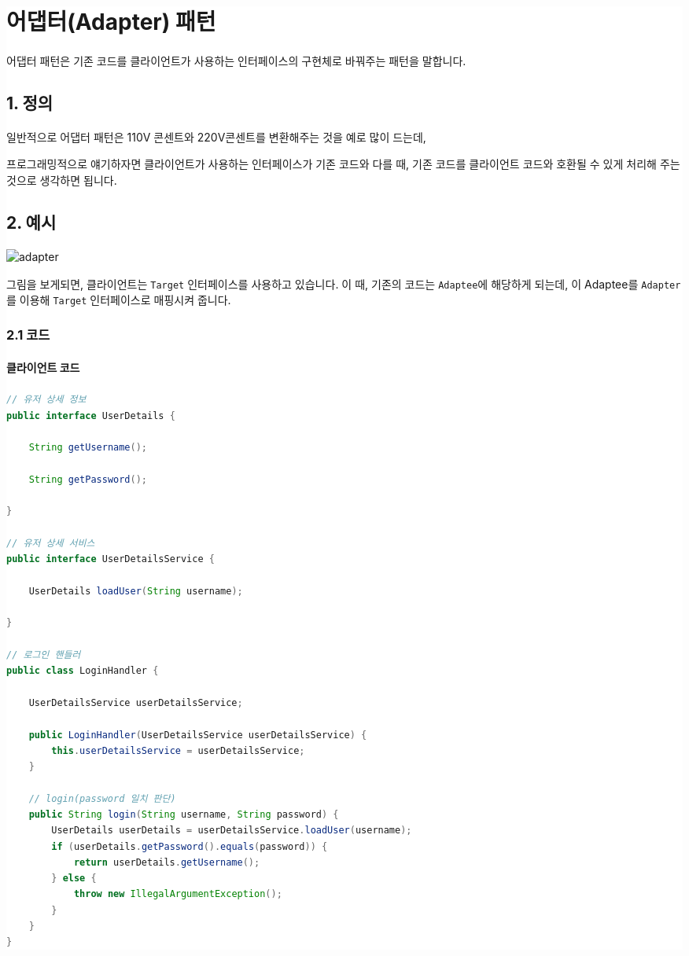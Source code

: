 # 어댑터(Adapter) 패턴

어댑터 패턴은 기존 코드를 클라이언트가 사용하는 인터페이스의 구현체로 바꿔주는 패턴을 말합니다.



## 1. 정의

일반적으로 어댑터 패턴은 110V 콘센트와 220V콘센트를 변환해주는 것을 예로 많이 드는데,

프로그래밍적으로 얘기하자면 클라이언트가 사용하는 인터페이스가 기존 코드와 다를 때, 기존 코드를 클라이언트 코드와 호환될 수 있게 처리해 주는 것으로 생각하면 됩니다.



## 2. 예시

![adapter](https://user-images.githubusercontent.com/79291114/145826232-fe549766-c31e-4a31-a009-65a30cef8c1d.png)

그림을 보게되면, 클라이언트는 `Target` 인터페이스를 사용하고 있습니다. 이 때, 기존의 코드는 `Adaptee`에 해당하게 되는데, 이 Adaptee를 `Adapter`를 이용해 `Target` 인터페이스로 매핑시켜 줍니다.



### 2.1 코드

#### 클라이언트 코드

```java
// 유저 상세 정보
public interface UserDetails {

    String getUsername();

    String getPassword();

}

// 유저 상세 서비스
public interface UserDetailsService {

    UserDetails loadUser(String username);

}

// 로그인 핸들러
public class LoginHandler {

    UserDetailsService userDetailsService;

    public LoginHandler(UserDetailsService userDetailsService) {
        this.userDetailsService = userDetailsService;
    }

    // login(password 일치 판단)
    public String login(String username, String password) {
        UserDetails userDetails = userDetailsService.loadUser(username);
        if (userDetails.getPassword().equals(password)) {
            return userDetails.getUsername();
        } else {
            throw new IllegalArgumentException();
        }
    }
}
```
